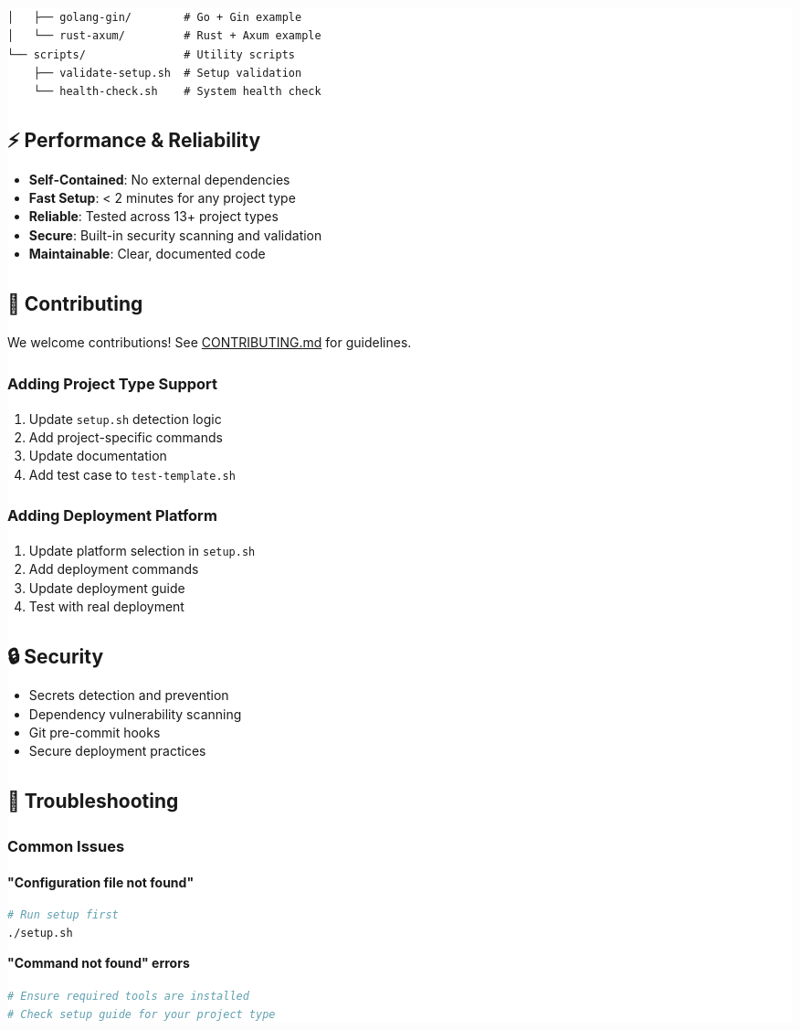 ```
│   ├── golang-gin/        # Go + Gin example
│   └── rust-axum/         # Rust + Axum example
└── scripts/               # Utility scripts
    ├── validate-setup.sh  # Setup validation
    └── health-check.sh    # System health check
```

## ⚡ Performance & Reliability

- **Self-Contained**: No external dependencies
- **Fast Setup**: < 2 minutes for any project type
- **Reliable**: Tested across 13+ project types
- **Secure**: Built-in security scanning and validation
- **Maintainable**: Clear, documented code

## 🤝 Contributing

We welcome contributions! See [CONTRIBUTING.md](./docs/CONTRIBUTING.md) for guidelines.

### Adding Project Type Support

1. Update `setup.sh` detection logic
2. Add project-specific commands
3. Update documentation
4. Add test case to `test-template.sh`

### Adding Deployment Platform

1. Update platform selection in `setup.sh`
2. Add deployment commands
3. Update deployment guide
4. Test with real deployment

## 🔒 Security

- Secrets detection and prevention
- Dependency vulnerability scanning
- Git pre-commit hooks
- Secure deployment practices

## 🐛 Troubleshooting

### Common Issues

**"Configuration file not found"**
```bash
# Run setup first
./setup.sh
```

**"Command not found" errors**
```bash
# Ensure required tools are installed
# Check setup guide for your project type
```
